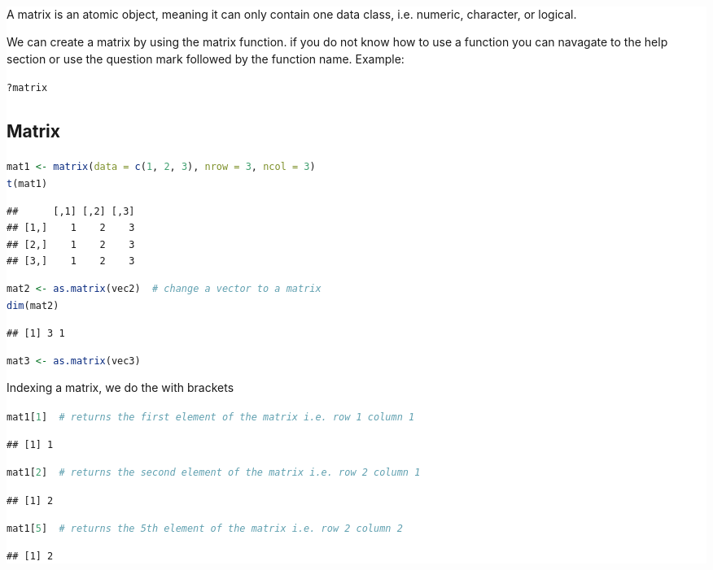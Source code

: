 A matrix is an atomic object, meaning it can only contain
one data class, i.e.  numeric, character, or logical.

We can create a matrix by using the matrix function.  if
you do not know how to use a function you can navagate to
the help section or use the question mark followed by the
function name.  Example:
```
?matrix
```
## Matrix

```r
mat1 <- matrix(data = c(1, 2, 3), nrow = 3, ncol = 3)
t(mat1)
```

```
##      [,1] [,2] [,3]
## [1,]    1    2    3
## [2,]    1    2    3
## [3,]    1    2    3
```

```r
mat2 <- as.matrix(vec2)  # change a vector to a matrix
dim(mat2)
```

```
## [1] 3 1
```

```r
mat3 <- as.matrix(vec3)
```

Indexing a matrix, we do the with brackets

```r
mat1[1]  # returns the first element of the matrix i.e. row 1 column 1
```

```
## [1] 1
```

```r
mat1[2]  # returns the second element of the matrix i.e. row 2 column 1 
```

```
## [1] 2
```

```r
mat1[5]  # returns the 5th element of the matrix i.e. row 2 column 2
```

```
## [1] 2
```
